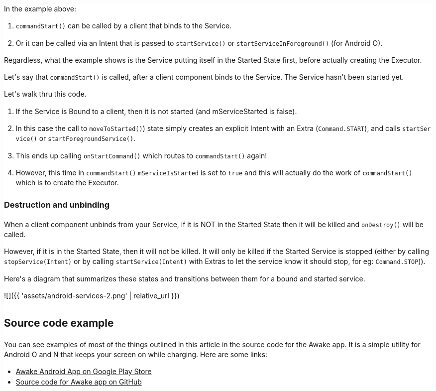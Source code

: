 In the example above:

1. `commandStart()` can be called by a client that binds to the Service.

2. Or it can be called via an Intent that is passed to `startService()` or
   `startServiceInForeground()` (for Android O).

Regardless, what the example shows is the Service putting itself in the Started State first, before
actually creating the Executor.

Let's say that `commandStart()` is called, after a client component binds to the Service. The
Service hasn't been started yet.

Let's walk thru this code.

1. If the Service is Bound to a client, then it is not started (and mServiceStarted is false).

2. In this case the call to `moveToStarted()`) state simply creates an explicit Intent with an Extra
   (`Command.START`), and calls `startService()` or `startForegroundService()`.

3. This ends up calling `onStartCommand()` which routes to `commandStart()` again!

4. However, this time in `commandStart()` `mServiceIsStarted` is set to `true` and this will
   actually do the work of `commandStart()` which is to create the Executor.

### Destruction and unbinding

When a client component unbinds from your Service, if it is NOT in the Started State then it will be
killed and `onDestroy()` will be called.

However, if it is in the Started State, then it will not be killed. It will only be killed if the
Started Service is stopped (either by calling `stopService(Intent)` or by calling
`startService(Intent)` with Extras to let the service know it should stop, for eg: `Command.STOP`)).

Here's a diagram that summarizes these states and transitions between them for a bound and started
service.

![]({{ 'assets/android-services-2.png' | relative_url }})

## Source code example

You can see examples of most of the things outlined in this article in the source code for the Awake
app. It is a simple utility for Android O and N that keeps your screen on while charging. Here are
some links:

- [Awake Android App on Google Play Store](https://play.google.com/store/apps/details?id=com.r3bl.stayawake&rdid=com.r3bl.stayawake)
- [Source code for Awake app on GitHub](https://github.com/r3bl-alliance/stay-awake-app)

